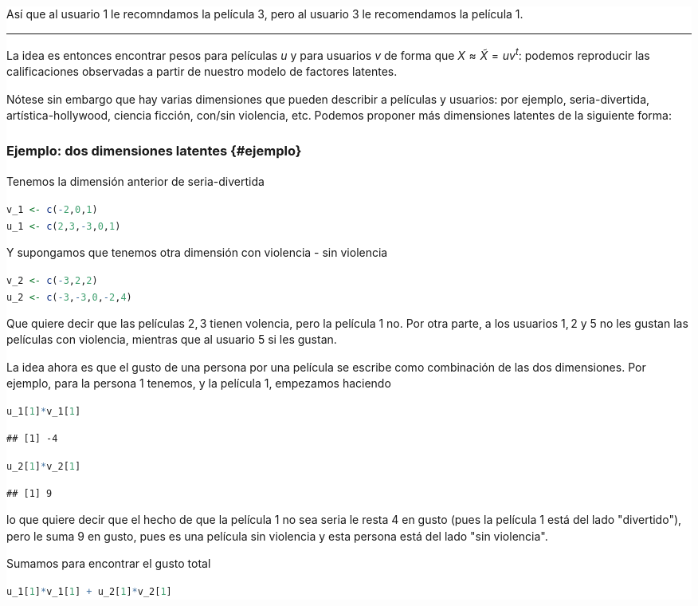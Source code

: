 
Así que al usuario $1$ le recomndamos la película $3$, pero al usuario $3$ le recomendamos la película $1$.

---

La idea es entonces encontrar pesos para películas $u$ y para usuarios $v$ de forma que
$X\approx \widetilde{X} = uv^t$: podemos reproducir las calificaciones observadas a partir de nuestro modelo de factores latentes.

Nótese sin embargo que hay varias dimensiones que pueden describir a películas y usuarios:
por ejemplo, seria-divertida, artística-hollywood, ciencia ficción, con/sin violencia, etc. 
Podemos proponer más dimensiones latentes de la siguiente forma:


### Ejemplo: dos dimensiones latentes {#ejemplo}
Tenemos la dimensión anterior de seria-divertida

```r
v_1 <- c(-2,0,1)
u_1 <- c(2,3,-3,0,1)
```
Y supongamos que tenemos otra dimensión con violencia - sin violencia

```r
v_2 <- c(-3,2,2)
u_2 <- c(-3,-3,0,-2,4)
```


Que quiere decir que las películas $2, 3$ tienen volencia, pero la película $1$ no. Por otra parte, a los usuarios $1,2$ y $5$ no les gustan las películas con violencia, mientras que al usuario $5$ si les gustan.

La idea ahora es que el gusto de una persona por una película se escribe como combinación de las dos dimensiones. Por ejemplo, para la persona $1$ tenemos, y la película $1$, empezamos haciendo


```r
u_1[1]*v_1[1]
```

```
## [1] -4
```

```r
u_2[1]*v_2[1]
```

```
## [1] 9
```

lo que quiere decir que el hecho de que la película $1$ no sea seria le resta $4$ en gusto (pues la película $1$ está del lado "divertido"), pero le suma $9$ en gusto, pues es una película sin violencia y esta persona está del lado "sin violencia".

Sumamos para encontrar el gusto total


```r
u_1[1]*v_1[1] + u_2[1]*v_2[1]
```
